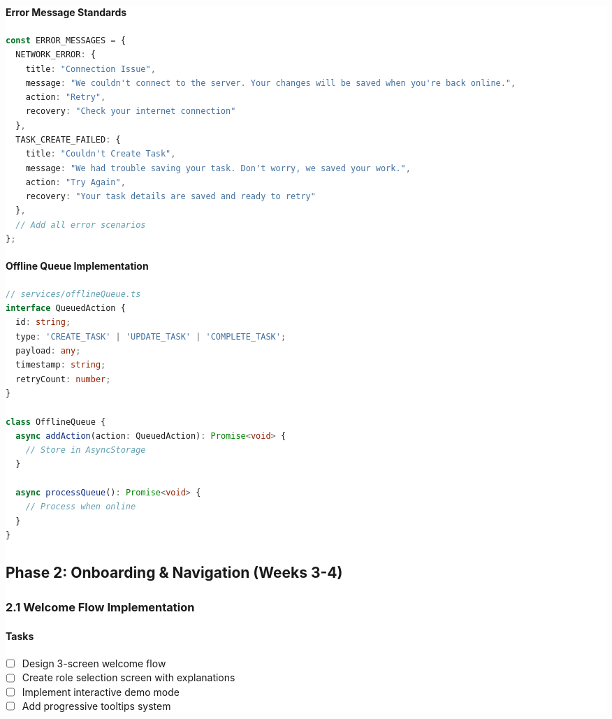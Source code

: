 #### Error Message Standards
```typescript
const ERROR_MESSAGES = {
  NETWORK_ERROR: {
    title: "Connection Issue",
    message: "We couldn't connect to the server. Your changes will be saved when you're back online.",
    action: "Retry",
    recovery: "Check your internet connection"
  },
  TASK_CREATE_FAILED: {
    title: "Couldn't Create Task",
    message: "We had trouble saving your task. Don't worry, we saved your work.",
    action: "Try Again",
    recovery: "Your task details are saved and ready to retry"
  },
  // Add all error scenarios
};
```

#### Offline Queue Implementation
```typescript
// services/offlineQueue.ts
interface QueuedAction {
  id: string;
  type: 'CREATE_TASK' | 'UPDATE_TASK' | 'COMPLETE_TASK';
  payload: any;
  timestamp: string;
  retryCount: number;
}

class OfflineQueue {
  async addAction(action: QueuedAction): Promise<void> {
    // Store in AsyncStorage
  }
  
  async processQueue(): Promise<void> {
    // Process when online
  }
}
```

## Phase 2: Onboarding & Navigation (Weeks 3-4)

### 2.1 Welcome Flow Implementation

#### Tasks
- [ ] Design 3-screen welcome flow
- [ ] Create role selection screen with explanations
- [ ] Implement interactive demo mode
- [ ] Add progressive tooltips system
